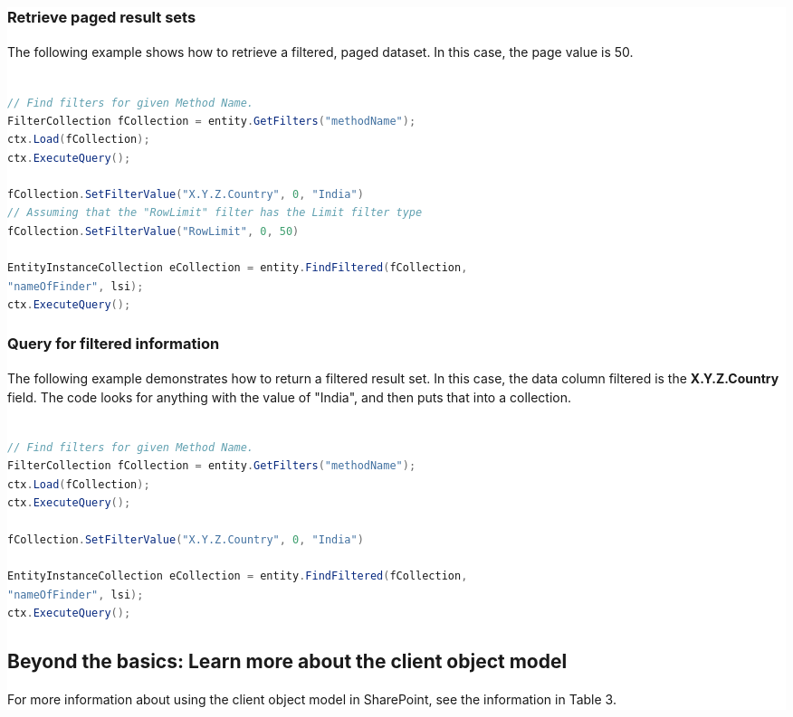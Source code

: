 
### Retrieve paged result sets

The following example shows how to retrieve a filtered, paged dataset. In this case, the page value is 50.
  
    
    

```csharp

// Find filters for given Method Name. 
FilterCollection fCollection = entity.GetFilters("methodName"); 
ctx.Load(fCollection); 
ctx.ExecuteQuery(); 

fCollection.SetFilterValue("X.Y.Z.Country", 0, "India")
// Assuming that the "RowLimit" filter has the Limit filter type
fCollection.SetFilterValue("RowLimit", 0, 50)

EntityInstanceCollection eCollection = entity.FindFiltered(fCollection, 
"nameOfFinder", lsi); 
ctx.ExecuteQuery(); 

```


### Query for filtered information

The following example demonstrates how to return a filtered result set. In this case, the data column filtered is the **X.Y.Z.Country** field. The code looks for anything with the value of "India", and then puts that into a collection.
  
    
    

```csharp

// Find filters for given Method Name. 
FilterCollection fCollection = entity.GetFilters("methodName"); 
ctx.Load(fCollection); 
ctx.ExecuteQuery(); 

fCollection.SetFilterValue("X.Y.Z.Country", 0, "India")

EntityInstanceCollection eCollection = entity.FindFiltered(fCollection, 
"nameOfFinder", lsi); 
ctx.ExecuteQuery(); 

```


## Beyond the basics: Learn more about the client object model
<a name="BCScsom_Learnmore"> </a>

For more information about using the client object model in SharePoint, see the information in Table 3.
  